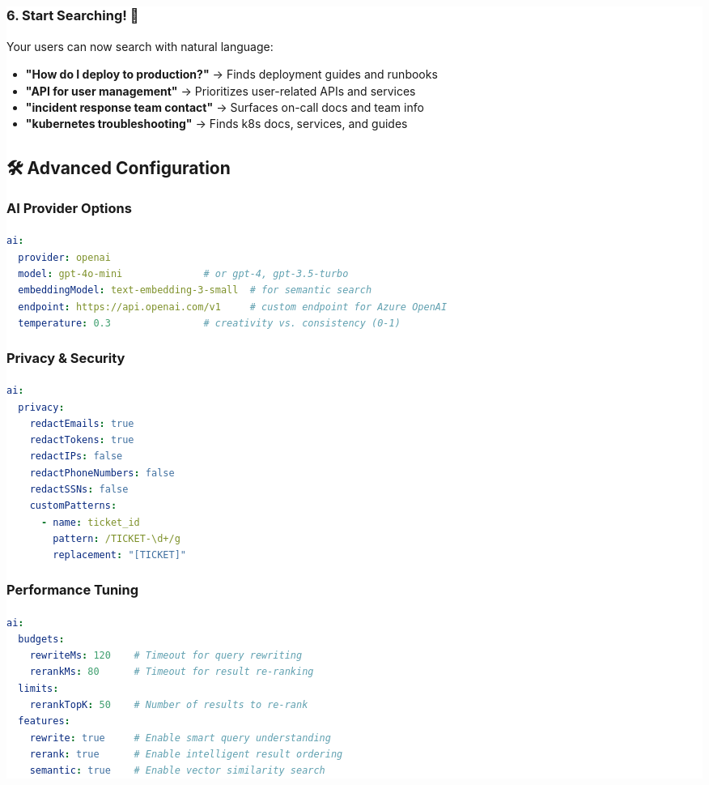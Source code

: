### 6. Start Searching! 🎉

Your users can now search with natural language:

- **"How do I deploy to production?"** → Finds deployment guides and runbooks
- **"API for user management"** → Prioritizes user-related APIs and services
- **"incident response team contact"** → Surfaces on-call docs and team info
- **"kubernetes troubleshooting"** → Finds k8s docs, services, and guides

## 🛠 Advanced Configuration

### AI Provider Options

```yaml
ai:
  provider: openai
  model: gpt-4o-mini              # or gpt-4, gpt-3.5-turbo
  embeddingModel: text-embedding-3-small  # for semantic search
  endpoint: https://api.openai.com/v1     # custom endpoint for Azure OpenAI
  temperature: 0.3                # creativity vs. consistency (0-1)
```

### Privacy & Security

```yaml
ai:
  privacy:
    redactEmails: true
    redactTokens: true
    redactIPs: false
    redactPhoneNumbers: false
    redactSSNs: false
    customPatterns:
      - name: ticket_id
        pattern: /TICKET-\d+/g
        replacement: "[TICKET]"
```

### Performance Tuning

```yaml
ai:
  budgets:
    rewriteMs: 120    # Timeout for query rewriting
    rerankMs: 80      # Timeout for result re-ranking
  limits:
    rerankTopK: 50    # Number of results to re-rank
  features:
    rewrite: true     # Enable smart query understanding
    rerank: true      # Enable intelligent result ordering
    semantic: true    # Enable vector similarity search
```

